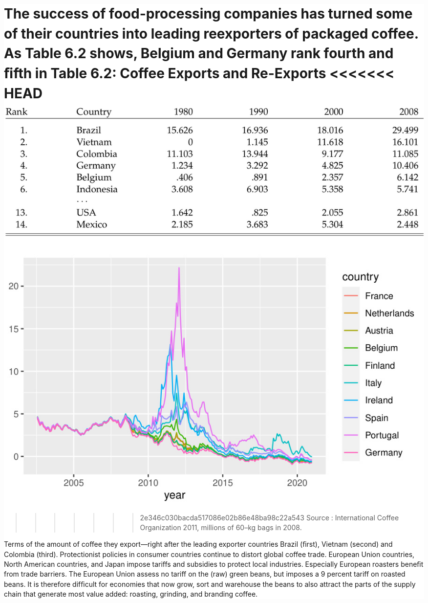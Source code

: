 The success of food-processing companies has turned some of their countries into leading reexporters of packaged coffee. As Table 6.2 shows,    Belgium and Germany rank fourth and ﬁfth in 
Table 6.2: Coffee Exports and Re-Exports 
<<<<<<< HEAD
 ![500](Attachments/500-32.jpg) 
=======
 ![500](Attachments/500-7.jpg) 
>>>>>>> 2e346c030bacda517086e02b86e48ba98c22a543
Source : International Coffee Organization 2011,    millions of $60–\mathrm{kg}$ bags in 2008. 

Terms of the amount of coffee they export—right after the leading exporter countries Brazil (ﬁrst),    Vietnam (second) and Colombia (third). Protectionist policies in consumer countries continue to distort global coffee trade. European Union countries,    North American countries,    and Japan impose tariffs and subsidies to protect local industries. Especially European roasters beneﬁt from trade barriers. The European Union assess no tariff on the (raw) green beans,    but imposes a 9 percent tariff on roasted beans. It is therefore difﬁcult for economies that now grow,    sort and warehouse the beans to also attract the parts of the supply chain that generate most value added: roasting,    grinding,    and branding coffee. 
